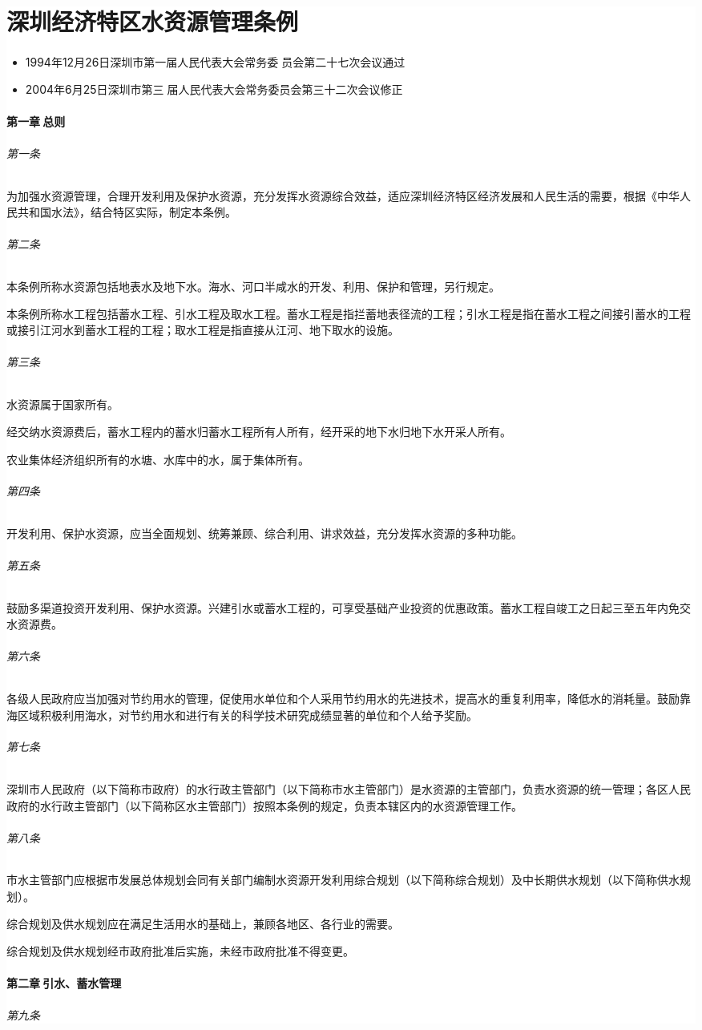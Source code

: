 # 深圳经济特区水资源管理条例

- 1994年12月26日深圳市第一届人民代表大会常务委
  员会第二十七次会议通过

- 2004年6月25日深圳市第三
  届人民代表大会常务委员会第三十二次会议修正



#### 第一章 总则

###### 第一条

为加强水资源管理，合理开发利用及保护水资源，充分发挥水资源综合效益，适应深圳经济特区经济发展和人民生活的需要，根据《中华人民共和国水法》，结合特区实际，制定本条例。

###### 第二条

本条例所称水资源包括地表水及地下水。海水、河口半咸水的开发、利用、保护和管理，另行规定。

本条例所称水工程包括蓄水工程、引水工程及取水工程。蓄水工程是指拦蓄地表径流的工程；引水工程是指在蓄水工程之间接引蓄水的工程或接引江河水到蓄水工程的工程；取水工程是指直接从江河、地下取水的设施。

###### 第三条

水资源属于国家所有。

经交纳水资源费后，蓄水工程内的蓄水归蓄水工程所有人所有，经开采的地下水归地下水开采人所有。

农业集体经济组织所有的水塘、水库中的水，属于集体所有。

###### 第四条

开发利用、保护水资源，应当全面规划、统筹兼顾、综合利用、讲求效益，充分发挥水资源的多种功能。

###### 第五条

鼓励多渠道投资开发利用、保护水资源。兴建引水或蓄水工程的，可享受基础产业投资的优惠政策。蓄水工程自竣工之日起三至五年内免交水资源费。

###### 第六条

各级人民政府应当加强对节约用水的管理，促使用水单位和个人采用节约用水的先进技术，提高水的重复利用率，降低水的消耗量。鼓励靠海区域积极利用海水，对节约用水和进行有关的科学技术研究成绩显著的单位和个人给予奖励。

###### 第七条

深圳市人民政府（以下简称市政府）的水行政主管部门（以下简称市水主管部门）是水资源的主管部门，负责水资源的统一管理；各区人民政府的水行政主管部门（以下简称区水主管部门）按照本条例的规定，负责本辖区内的水资源管理工作。

###### 第八条

市水主管部门应根据市发展总体规划会同有关部门编制水资源开发利用综合规划（以下简称综合规划）及中长期供水规划（以下简称供水规划）。

综合规划及供水规划应在满足生活用水的基础上，兼顾各地区、各行业的需要。

综合规划及供水规划经市政府批准后实施，未经市政府批准不得变更。

#### 第二章 引水、蓄水管理

###### 第九条

